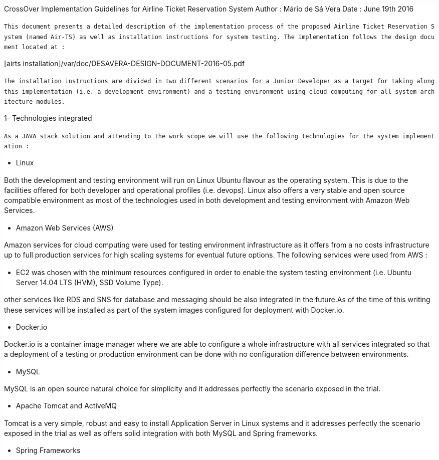 CrossOver
Implementation Guidelines for Airline Ticket Reservation System
Author : Mário de Sá Vera
Date : June 19th 2016


	This document presents a detailed description of the implementation process of the proposed Airline Ticket Reservation System (named Air-TS) as well as installation instructions for system testing. The implementation follows the design document located at :

[airts installation]/var/doc/DESAVERA-DESIGN-DOCUMENT-2016-05.pdf

	The installation instructions are divided in two different scenarios for a Junior Developer as a target for taking along this implementation (i.e. a development environment) and a testing environment using cloud computing for all system architecture modules.

1- Technologies integrated

	As a JAVA stack solution and attending to the work scope we will use the following technologies for the system implementation :

- Linux 

Both the development and testing environment will run on Linux Ubuntu flavour as the operating system. This is due to the facilities offered for both developer and operational profiles (i.e. devops). Linux also offers a very stable and open source compatible environment as most of the technologies used in both development and testing environment with Amazon Web Services.

- Amazon Web Services (AWS)

Amazon services for cloud computing were used for testing environment infrastructure as it offers from a no costs infrastructure up to full production services for high scaling systems for eventual future options. The following services were used from AWS :

* EC2 was chosen with the minimum resources configured in order to enable the system testing environment (i.e. Ubuntu Server 14.04 LTS (HVM), SSD Volume Type).

other services like RDS and SNS for database and messaging should be also integrated in the future.As of the time of this writing these services will be installed as part of the system images configured for deployment with Docker.io.

- Docker.io

Docker.io is a container image manager where we are able to configure a whole infrastructure with all services integrated so that a deployment of a testing or production environment can be done with no configuration difference between environments.

- MySQL

MySQL is an open source natural choice for simplicity and it addresses perfectly the scenario exposed in the trial.

- Apache Tomcat and ActiveMQ

Tomcat is a very simple, robust and easy to install Application Server in Linux systems and it addresses perfectly the scenario exposed in the trial as well as offers solid integration with both MySQL and Spring frameworks.

- Spring Frameworks
